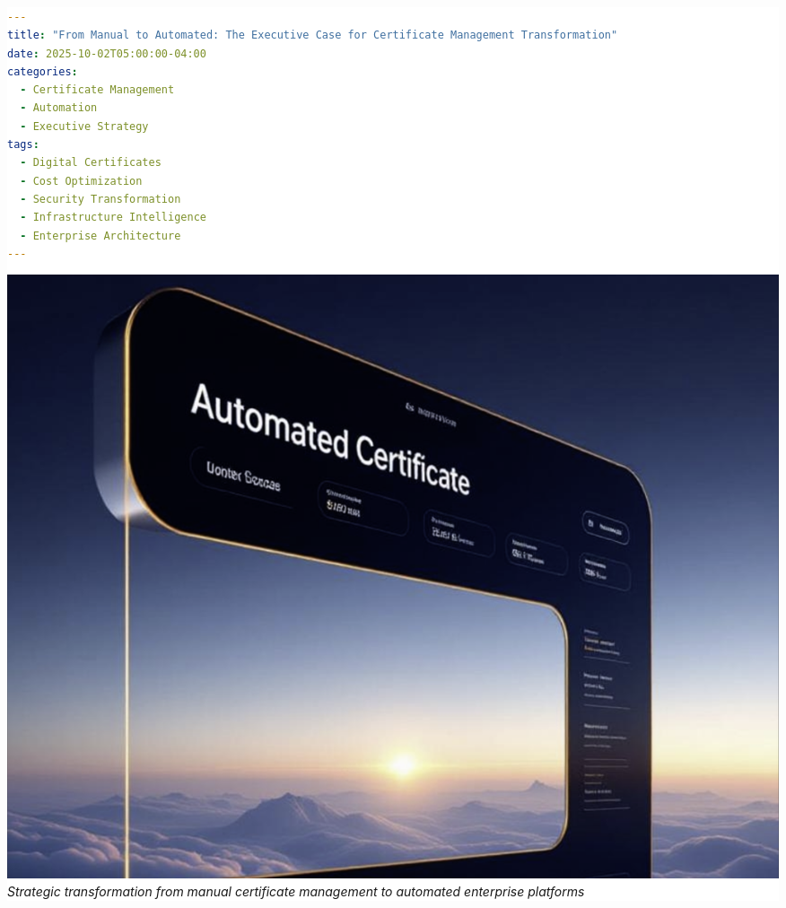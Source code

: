 ```yaml
---
title: "From Manual to Automated: The Executive Case for Certificate Management Transformation"
date: 2025-10-02T05:00:00-04:00
categories:
  - Certificate Management
  - Automation
  - Executive Strategy
tags:
  - Digital Certificates
  - Cost Optimization
  - Security Transformation
  - Infrastructure Intelligence
  - Enterprise Architecture
---
```


![Certificate Management Transformation](/assets/images/posts/certificate-management-transformation/automated_pki.png)
*Strategic transformation from manual certificate management to automated enterprise platforms*
